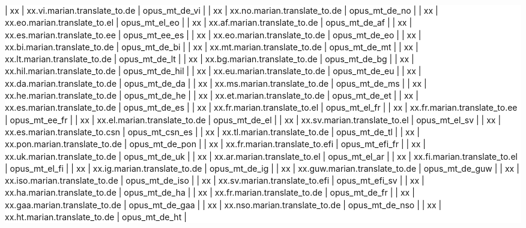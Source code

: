 | xx  | xx.vi.marian.translate_to.de                    | opus_mt_de_vi                      |
| xx  | xx.no.marian.translate_to.de                    | opus_mt_de_no                      |
| xx  | xx.eo.marian.translate_to.el                    | opus_mt_el_eo                      |
| xx  | xx.af.marian.translate_to.de                    | opus_mt_de_af                      |
| xx  | xx.es.marian.translate_to.ee                    | opus_mt_ee_es                      |
| xx  | xx.eo.marian.translate_to.de                    | opus_mt_de_eo                      |
| xx  | xx.bi.marian.translate_to.de                    | opus_mt_de_bi                      |
| xx  | xx.mt.marian.translate_to.de                    | opus_mt_de_mt                      |
| xx  | xx.lt.marian.translate_to.de                    | opus_mt_de_lt                      |
| xx  | xx.bg.marian.translate_to.de                    | opus_mt_de_bg                      |
| xx  | xx.hil.marian.translate_to.de                   | opus_mt_de_hil                     |
| xx  | xx.eu.marian.translate_to.de                    | opus_mt_de_eu                      |
| xx  | xx.da.marian.translate_to.de                    | opus_mt_de_da                      |
| xx  | xx.ms.marian.translate_to.de                    | opus_mt_de_ms                      |
| xx  | xx.he.marian.translate_to.de                    | opus_mt_de_he                      |
| xx  | xx.et.marian.translate_to.de                    | opus_mt_de_et                      |
| xx  | xx.es.marian.translate_to.de                    | opus_mt_de_es                      |
| xx  | xx.fr.marian.translate_to.el                    | opus_mt_el_fr                      |
| xx  | xx.fr.marian.translate_to.ee                    | opus_mt_ee_fr                      |
| xx  | xx.el.marian.translate_to.de                    | opus_mt_de_el                      |
| xx  | xx.sv.marian.translate_to.el                    | opus_mt_el_sv                      |
| xx  | xx.es.marian.translate_to.csn                   | opus_mt_csn_es                     |
| xx  | xx.tl.marian.translate_to.de                    | opus_mt_de_tl                      |
| xx  | xx.pon.marian.translate_to.de                   | opus_mt_de_pon                     |
| xx  | xx.fr.marian.translate_to.efi                   | opus_mt_efi_fr                     |
| xx  | xx.uk.marian.translate_to.de                    | opus_mt_de_uk                      |
| xx  | xx.ar.marian.translate_to.el                    | opus_mt_el_ar                      |
| xx  | xx.fi.marian.translate_to.el                    | opus_mt_el_fi                      |
| xx  | xx.ig.marian.translate_to.de                    | opus_mt_de_ig                      |
| xx  | xx.guw.marian.translate_to.de                   | opus_mt_de_guw                     |
| xx  | xx.iso.marian.translate_to.de                   | opus_mt_de_iso                     |
| xx  | xx.sv.marian.translate_to.efi                   | opus_mt_efi_sv                     |
| xx  | xx.ha.marian.translate_to.de                    | opus_mt_de_ha                      |
| xx  | xx.fr.marian.translate_to.de                    | opus_mt_de_fr                      |
| xx  | xx.gaa.marian.translate_to.de                   | opus_mt_de_gaa                     |
| xx  | xx.nso.marian.translate_to.de                   | opus_mt_de_nso                     |
| xx  | xx.ht.marian.translate_to.de                    | opus_mt_de_ht                      |